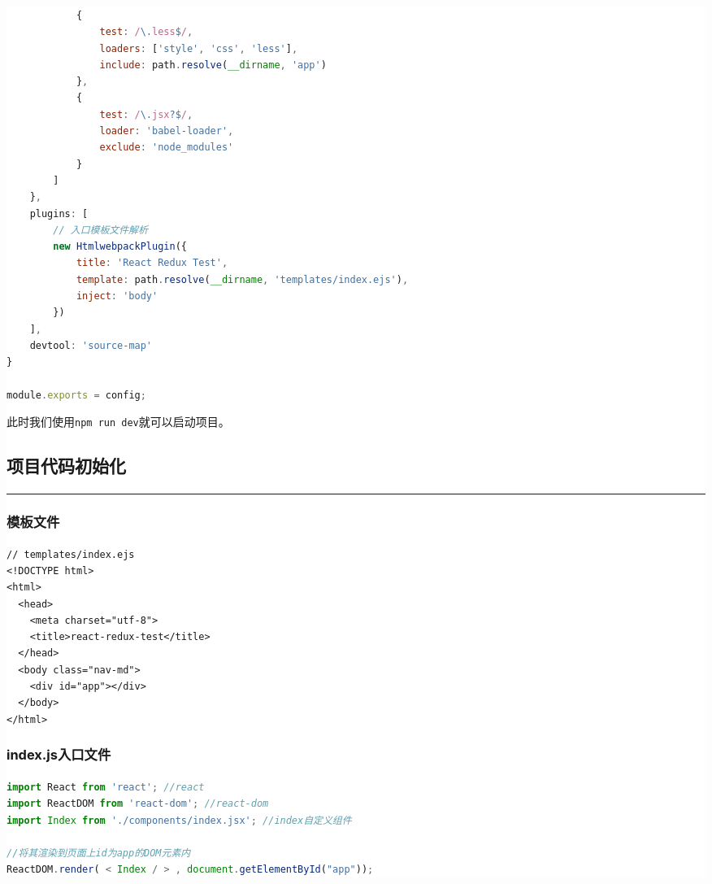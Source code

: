``` js
            {
                test: /\.less$/,
                loaders: ['style', 'css', 'less'],
                include: path.resolve(__dirname, 'app')
            },
            {
                test: /\.jsx?$/,
                loader: 'babel-loader',
                exclude: 'node_modules'
            }
        ]
    },
    plugins: [
        // 入口模板文件解析
        new HtmlwebpackPlugin({
            title: 'React Redux Test',
            template: path.resolve(__dirname, 'templates/index.ejs'),
            inject: 'body'
        })
    ],
    devtool: 'source-map'
}

module.exports = config;
```

此时我们使用`npm run dev`就可以启动项目。

## 项目代码初始化
---
### 模板文件
``` ejs
// templates/index.ejs
<!DOCTYPE html>
<html>
  <head>
    <meta charset="utf-8">
    <title>react-redux-test</title>   
  </head>
  <body class="nav-md">
    <div id="app"></div>
  </body>
</html>
```

### index.js入口文件
``` js
import React from 'react'; //react
import ReactDOM from 'react-dom'; //react-dom
import Index from './components/index.jsx'; //index自定义组件

//将其渲染到页面上id为app的DOM元素内
ReactDOM.render( < Index / > , document.getElementById("app"));
```
